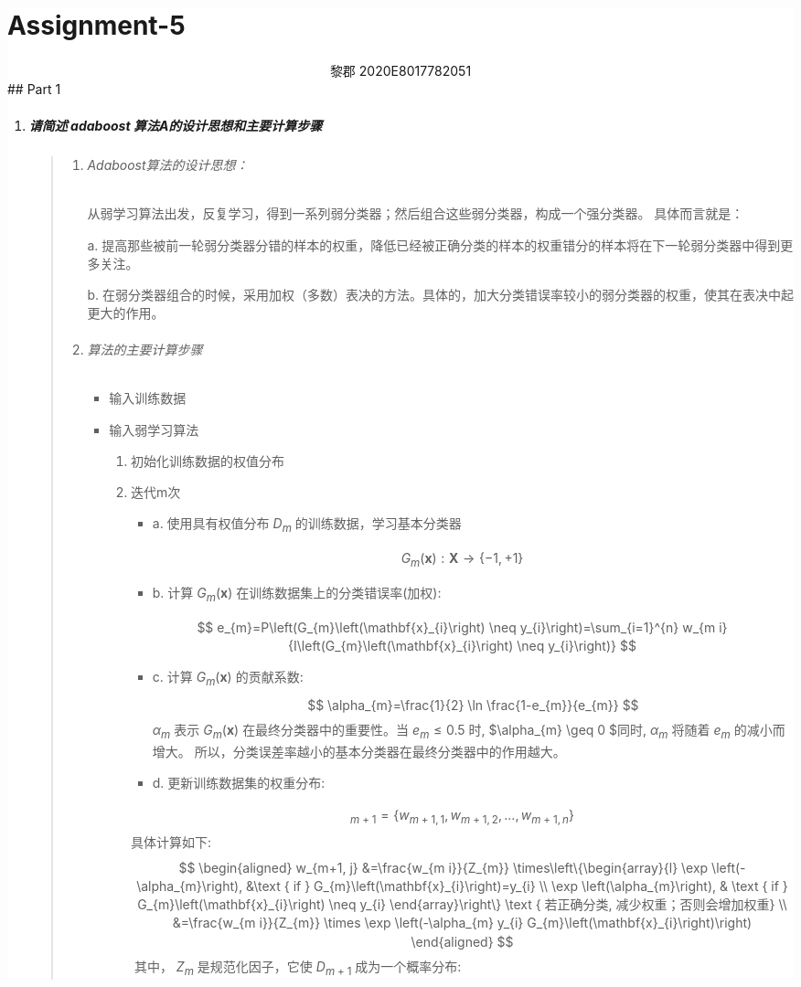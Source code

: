 # Assignment-5

<center> 黎郡 2020E8017782051
</center>
## Part 1

1. #####  请简述 adaboost 算法A的设计思想和主要计算步骤

   > 1. ###### Adaboost算法的设计思想：
   >
   >    从弱学习算法出发，反复学习，得到一系列弱分类器；然后组合这些弱分类器，构成一个强分类器。 具体而言就是：
   >
   >    a. 提高那些被前一轮弱分类器分错的样本的权重，降低已经被正确分类的样本的权重错分的样本将在下一轮弱分类器中得到更多关注。
   >
   >    b. 在弱分类器组合的时候，采用加权（多数）表决的方法。具体的，加大分类错误率较小的弱分类器的权重，使其在表决中起更大的作用。
   >
   > 2. ###### 算法的主要计算步骤
   >
   >    - 输入训练数据
   >
   >    - 输入弱学习算法
   >
   >      1. 初始化训练数据的权值分布
   >
   >      2. 迭代m次
   >
   >         - a. 使用具有权值分布 $D_{m}$ 的训练数据，学习基本分类器
   >
   >         $$
   >         G_{m}(\mathbf{x}): \boldsymbol{X} \rightarrow\{-1,+1\}
   >         $$
   >         - b. 计算 $G_{m}(\mathbf{x})$ 在训练数据集上的分类错误率(加权):
   >
   >         $$
   >         e_{m}=P\left(G_{m}\left(\mathbf{x}_{i}\right) \neq y_{i}\right)=\sum_{i=1}^{n} w_{m i} {I\left(G_{m}\left(\mathbf{x}_{i}\right) \neq y_{i}\right)}
   >         $$
   >         - c. 计算 $G_{m}(\mathbf{x})$ 的贡献系数: 
   >           $$
   >           \alpha_{m}=\frac{1}{2} \ln \frac{1-e_{m}}{e_{m}}
   >           $$
   >           $\alpha_{m}$ 表示 $G_{m}(\mathbf{x})$ 在最终分类器中的重要性。当 $e_{m} \leq 0.5$ 时, $\alpha_{m} \geq 0 $同时, $\alpha_{m}$ 将随着 $e_{m}$ 的减小而增大。
   >           所以，分类误差率越小的基本分类器在最终分类器中的作用越大。
   >
   >         - d. 更新训练数据集的权重分布:
   >
   >         $$
   >         _{m+1}=\left\{w_{m+1,1}, w_{m+1,2}, \ldots, w_{m+1, n}\right\}
   >         $$
   >         ​	具体计算如下:
   >         $$
   >         \begin{aligned}
   >         w_{m+1, j} &=\frac{w_{m i}}{Z_{m}} \times\left\{\begin{array}{l}
   >         \exp \left(-\alpha_{m}\right), &\text { if } G_{m}\left(\mathbf{x}_{i}\right)=y_{i} \\
   >         \exp \left(\alpha_{m}\right), & \text { if } G_{m}\left(\mathbf{x}_{i}\right) \neq y_{i}
   >         \end{array}\right\} \text { 若正确分类, 减少权重；否则会增加权重} \\
   >         &=\frac{w_{m i}}{Z_{m}} \times \exp \left(-\alpha_{m} y_{i} G_{m}\left(\mathbf{x}_{i}\right)\right)
   >         \end{aligned}
   >         $$
   >         ​	其中， $Z_{m}$ 是规范化因子，它使 $D_{m+1}$ 成为一个概率分布: